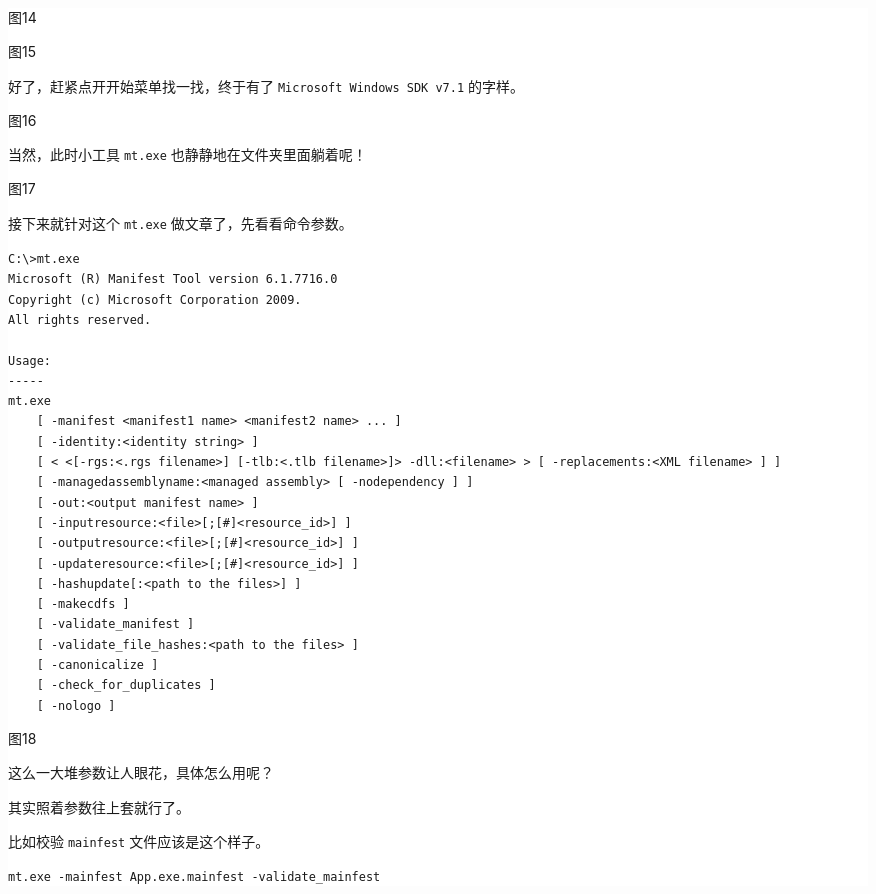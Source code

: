 图14

图15



好了，赶紧点开开始菜单找一找，终于有了 `Microsoft Windows SDK v7.1` 的字样。

图16



当然，此时小工具 `mt.exe` 也静静地在文件夹里面躺着呢！

图17



接下来就针对这个 `mt.exe` 做文章了，先看看命令参数。

```
C:\>mt.exe
Microsoft (R) Manifest Tool version 6.1.7716.0
Copyright (c) Microsoft Corporation 2009.
All rights reserved.

Usage:
-----
mt.exe
    [ -manifest <manifest1 name> <manifest2 name> ... ]
    [ -identity:<identity string> ]
    [ < <[-rgs:<.rgs filename>] [-tlb:<.tlb filename>]> -dll:<filename> > [ -replacements:<XML filename> ] ]
    [ -managedassemblyname:<managed assembly> [ -nodependency ] ]
    [ -out:<output manifest name> ]
    [ -inputresource:<file>[;[#]<resource_id>] ]
    [ -outputresource:<file>[;[#]<resource_id>] ]
    [ -updateresource:<file>[;[#]<resource_id>] ]
    [ -hashupdate[:<path to the files>] ]
    [ -makecdfs ]
    [ -validate_manifest ]
    [ -validate_file_hashes:<path to the files> ]
    [ -canonicalize ]
    [ -check_for_duplicates ]
    [ -nologo ]
```

图18



这么一大堆参数让人眼花，具体怎么用呢？

其实照着参数往上套就行了。

比如校验 `mainfest` 文件应该是这个样子。

```
mt.exe -mainfest App.exe.mainfest -validate_mainfest
```
